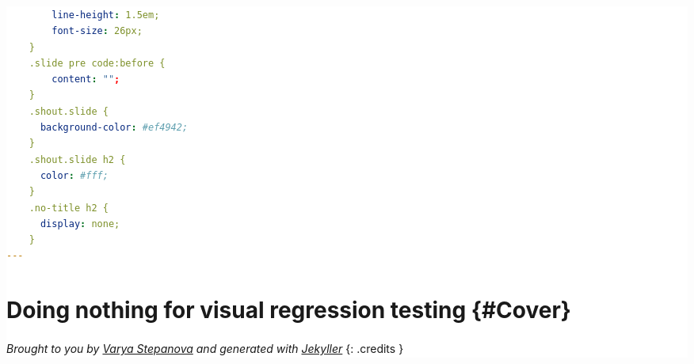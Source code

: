 ```yaml
        line-height: 1.5em;
        font-size: 26px;
    }
    .slide pre code:before {
        content: "";
    }
    .shout.slide {
      background-color: #ef4942;
    }
    .shout.slide h2 {
      color: #fff;
    }
    .no-title h2 {
      display: none;
    }
---
```


# <span class="sub">Doing nothing for</span> visual regression testing {#Cover}

<div class="main-logo__wrapper">
    <object class="main-logo" data="themes/sc5/images/logo.min.svg#white" type="image/svg+xml"></object>
</div>

*Brought to you by&nbsp;[Varya&nbsp;Stepanova](http://varya.me/) and generated with&nbsp;[Jekyller](https://github.com/shower/jekyller)*
{: .credits }

<style>

#Cover {
  background-image:url('pictures/cover.jpg');
  background-size: cover;
  background-position: 0 -150px, center;
}

#Cover h2 {
  text-shadow: 7px 3px 7px rgba(0,0,0,0.5);
  font-size: 45px;
  margin-top: 260px;
}
#Cover .sub {
  color: #ef4942;
  display: block;
  text-shadow: -3px -1px 4px white, 3px 3px 4px white, 2px 4px 3px rgba(0,0,0,0.5);
  text-align: center;
  font-size: 60px;
  font-family: 'Lora',sans-serif;
  font-style: italic;
  text-transform: lowercase;
}
#Cover .credits {
    width: 270px;
    text-align: left;
    float: right;
}
#Cover .credits,
#Cover .credits a {
  font-size: 18px;
  color: #000;
  font-family: 'Lora',sans-serif;